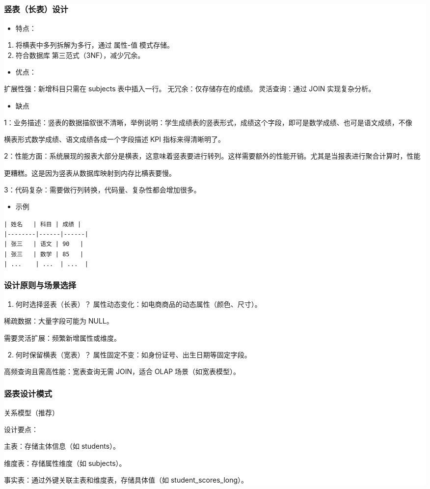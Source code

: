 ### 竖表（长表）设计

- 特点：

1. 将横表中多列拆解为多行，通过 属性-值 模式存储。
2. 符合数据库 第三范式（3NF），减少冗余。

- 优点：

扩展性强：新增科目只需在 subjects 表中插入一行。
无冗余：仅存储存在的成绩。
灵活查询：通过 JOIN 实现复杂分析。

- 缺点

1：业务描述：竖表的数据描叙很不清晰，举例说明：学生成绩表的竖表形式，成绩这个字段，即可是数学成绩、也可是语文成绩，不像

横表形式数学成绩、语文成绩各成一个字段描述 KPI 指标来得清晰明了。

2：性能方面：系统展现的报表大部分是横表，这意味着竖表要进行转列。这样需要额外的性能开销。尤其是当报表进行聚合计算时，性能

更糟糕。这是因为竖表从数据库映射到内存比横表要慢。

3：代码复杂：需要做行列转换，代码量、复杂性都会增加很多。

- 示例

```plain
| 姓名   | 科目 | 成绩 |
|--------|------|------|
| 张三   | 语文 | 90   |
| 张三   | 数学 | 85   |
| ...    | ...  | ...  |
```

### 设计原则与场景选择

1. 何时选择竖表（长表）？
属性动态变化：如电商商品的动态属性（颜色、尺寸）。

稀疏数据：大量字段可能为 NULL。

需要灵活扩展：频繁新增属性或维度。

2. 何时保留横表（宽表）？
属性固定不变：如身份证号、出生日期等固定字段。

高频查询且需高性能：宽表查询无需 JOIN，适合 OLAP 场景（如宽表模型）。

### 竖表设计模式

关系模型（推荐）

设计要点：

主表：存储主体信息（如 students）。

维度表：存储属性维度（如 subjects）。

事实表：通过外键关联主表和维度表，存储具体值（如 student_scores_long）。
